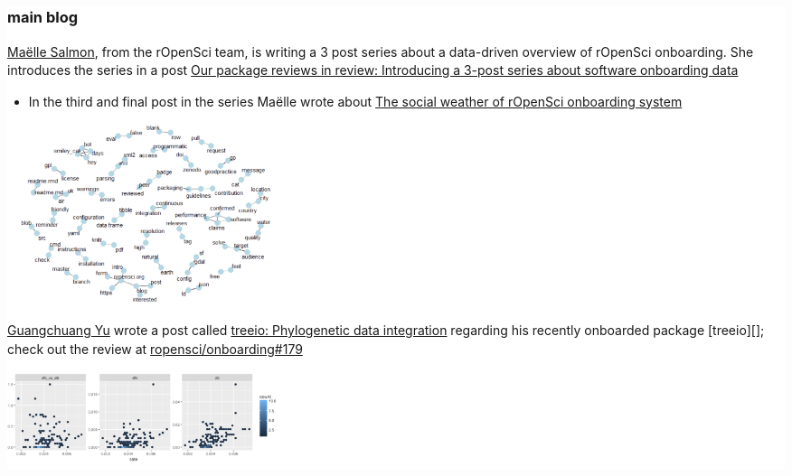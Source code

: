 ### main blog

[Maëlle Salmon](https://ropensci.org/about/#team), from the rOpenSci team, is writing a 3 post series about a data-driven overview of rOpenSci onboarding. She introduces the series in a post [Our package reviews in review: Introducing a 3-post series about software onboarding data](https://ropensci.org/blog/2018/04/26/a-satrday-ct-series/)

* In the third and final post in the series Maëlle wrote about [The social weather of rOpenSci onboarding system](https://ropensci.org/blog/2018/05/10/onboarding-social-weather/)

<img src="../assets/img/social_weather.png" width="300">

[Guangchuang Yu](https://guangchuangyu.github.io/) wrote a post called [treeio: Phylogenetic data integration](https://ropensci.org/blog/2018/05/17/treeio/) regarding his recently onboarded package [treeio][]; check out the review at <a href="https://github.com/ropensci/onboarding/issues/179">ropensci/onboarding#179</a>

<img src="../assets/img/treeio-pkg.png" width="300">


[^1]: Yee, Lauren. 2018. Spatial Modelling and Wildlife Health Surveillance: A case study of White Nose Syndrome in Ontario. Theses and Dissertations (Comprehensive). 2040. <http://scholars.wlu.ca/etd/2040>
[^2]: Ahmed, M., Nguyen, H., Lai, T., & Kim, D. R. (2018). miRCancerdb: a database for correlation analysis between microRNA and gene expression in cancer. BMC Research Notes, 11(1). <https://doi.org/10.1186/s13104-018-3160-9>
[^3]: Federer, L. M., Belter, C. W., Joubert, D. J., Livinski, A., Lu, Y.-L., Snyders, L. N., & Thompson, H. (2018). Data sharing in PLOS ONE: An analysis of Data Availability Statements. PLOS ONE, 13(5), e0194768. <https://doi.org/10.1371/journal.pone.0194768>
[^4]: Garmendia, A., Raigón, M. D., Marques, O., Ferriol, M., Royo, J., & Merle, H. (2018). Effects of nettle slurry (Urtica dioica L.) used as foliar fertilizer on potato (Solanum tuberosum L.) yield and plant growth. PeerJ, 6, e4729. <https://doi.org/10.7717/peerj.4729>
[^5]: Neubauer, P., Thorson, J. T., Melnychuk, M. C., Methot, R., & Blackhart, K. (2018). Drivers and rates of stock assessments in the United States. PLOS ONE, 13(5), e0196483. <https://doi.org/10.1371/journal.pone.0196483>
[taxize]: https://github.com/ropensci/taxize
[vcr]: https://github.com/ropensci/vcr
[vcrruby]: https://github.com/vcr/vcr
[suppdata]: https://github.com/ropensci/suppdata
[writexl]: https://github.com/ropensci/writexl
[cRegulome]: https://github.com/ropensci/cRegulome
[rplos]: https://github.com/ropensci/rplos
[rfishbase]: https://github.com/ropensci/rfishbase
[solr]: https://github.com/ropensci/solrium
[solrium]: https://github.com/ropensci/solrium
[dvn]: https://github.com/ropensci/dvn
[nomisr]: https://github.com/ropensci/nomisr
[treeio]: https://github.com/GuangchuangYu/treeio
[webmockr]: https://github.com/ropensci/webmockr
[icon]: https://github.com/ropenscilabs/icon
[drake]: https://github.com/ropensci/drake
[scrubr]: https://github.com/ropensci/scrubr
[fulltext]: https://github.com/ropensci/fulltext
[oec]: https://github.com/pachamaltese/oec-r-package
[infx]: https://github.com/nbenn/infx
[solrdb]: https://lucene.apache.org/solr/
[dataverse]: https://cran.rstudio.com/web/packages/dataverse/